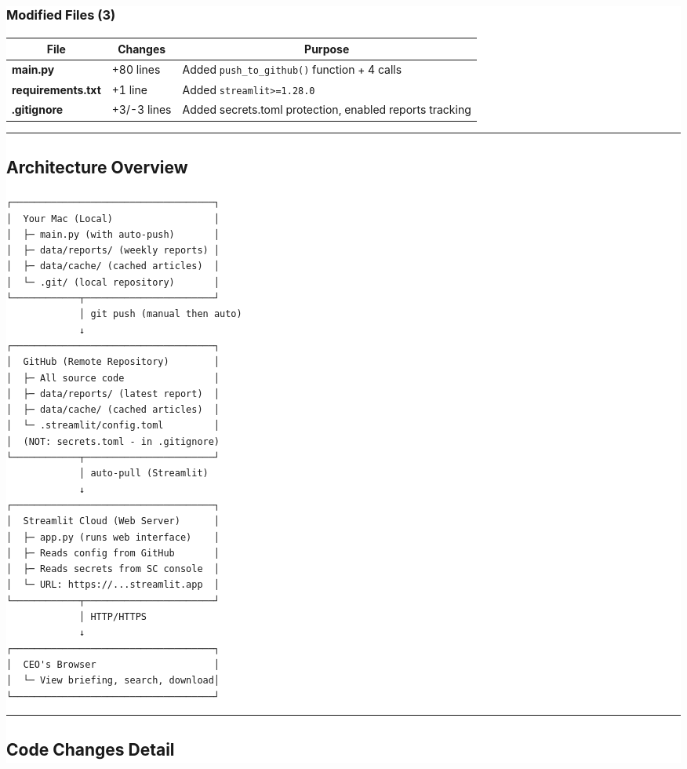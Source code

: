 ### Modified Files (3)

| File | Changes | Purpose |
|------|---------|---------|
| **main.py** | +80 lines | Added `push_to_github()` function + 4 calls |
| **requirements.txt** | +1 line | Added `streamlit>=1.28.0` |
| **.gitignore** | +3/-3 lines | Added secrets.toml protection, enabled reports tracking |

---

## Architecture Overview

```
┌────────────────────────────────────┐
│  Your Mac (Local)                  │
│  ├─ main.py (with auto-push)       │
│  ├─ data/reports/ (weekly reports) │
│  ├─ data/cache/ (cached articles)  │
│  └─ .git/ (local repository)       │
└────────────┬───────────────────────┘
             │ git push (manual then auto)
             ↓
┌────────────────────────────────────┐
│  GitHub (Remote Repository)        │
│  ├─ All source code                │
│  ├─ data/reports/ (latest report)  │
│  ├─ data/cache/ (cached articles)  │
│  └─ .streamlit/config.toml         │
│  (NOT: secrets.toml - in .gitignore)
└────────────┬───────────────────────┘
             │ auto-pull (Streamlit)
             ↓
┌────────────────────────────────────┐
│  Streamlit Cloud (Web Server)      │
│  ├─ app.py (runs web interface)    │
│  ├─ Reads config from GitHub       │
│  ├─ Reads secrets from SC console  │
│  └─ URL: https://...streamlit.app  │
└────────────┬───────────────────────┘
             │ HTTP/HTTPS
             ↓
┌────────────────────────────────────┐
│  CEO's Browser                     │
│  └─ View briefing, search, download│
└────────────────────────────────────┘
```

---

## Code Changes Detail
